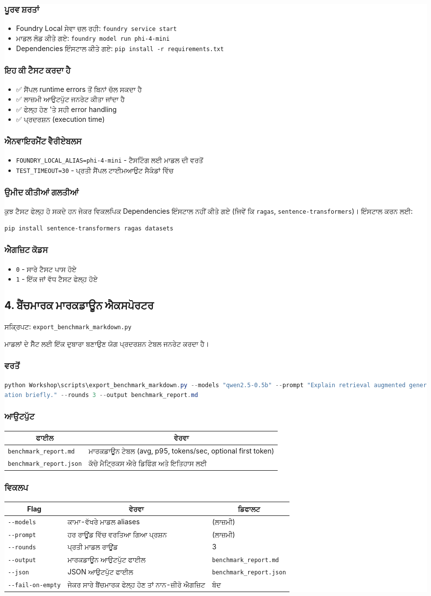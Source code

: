 ### ਪੂਰਵ ਸ਼ਰਤਾਂ
- Foundry Local ਸੇਵਾ ਚਲ ਰਹੀ: `foundry service start`
- ਮਾਡਲ ਲੋਡ ਕੀਤੇ ਗਏ: `foundry model run phi-4-mini`
- Dependencies ਇੰਸਟਾਲ ਕੀਤੇ ਗਏ: `pip install -r requirements.txt`

### ਇਹ ਕੀ ਟੈਸਟ ਕਰਦਾ ਹੈ
- ✅ ਸੈਂਪਲ runtime errors ਤੋਂ ਬਿਨਾਂ ਚੱਲ ਸਕਦਾ ਹੈ
- ✅ ਲਾਜ਼ਮੀ ਆਉਟਪੁੱਟ ਜਨਰੇਟ ਕੀਤਾ ਜਾਂਦਾ ਹੈ
- ✅ ਫੇਲ੍ਹ ਹੋਣ 'ਤੇ ਸਹੀ error handling
- ✅ ਪ੍ਰਦਰਸ਼ਨ (execution time)

### ਐਨਵਾਇਰਮੈਂਟ ਵੈਰੀਏਬਲਸ
- `FOUNDRY_LOCAL_ALIAS=phi-4-mini` - ਟੈਸਟਿੰਗ ਲਈ ਮਾਡਲ ਦੀ ਵਰਤੋਂ
- `TEST_TIMEOUT=30` - ਪ੍ਰਤੀ ਸੈਂਪਲ ਟਾਈਮਆਉਟ ਸੈਕੰਡਾਂ ਵਿੱਚ

### ਉਮੀਦ ਕੀਤੀਆਂ ਗਲਤੀਆਂ
ਕੁਝ ਟੈਸਟ ਫੇਲ੍ਹ ਹੋ ਸਕਦੇ ਹਨ ਜੇਕਰ ਵਿਕਲਪਿਕ Dependencies ਇੰਸਟਾਲ ਨਹੀਂ ਕੀਤੇ ਗਏ (ਜਿਵੇਂ ਕਿ `ragas`, `sentence-transformers`)। ਇੰਸਟਾਲ ਕਰਨ ਲਈ:
```bash
pip install sentence-transformers ragas datasets
```

### ਐਗਜ਼ਿਟ ਕੋਡਸ
- `0` - ਸਾਰੇ ਟੈਸਟ ਪਾਸ ਹੋਏ
- `1` - ਇੱਕ ਜਾਂ ਵੱਧ ਟੈਸਟ ਫੇਲ੍ਹ ਹੋਏ

## 4. ਬੈਂਚਮਾਰਕ ਮਾਰਕਡਾਊਨ ਐਕਸਪੋਰਟਰ

ਸਕ੍ਰਿਪਟ: `export_benchmark_markdown.py`

ਮਾਡਲਾਂ ਦੇ ਸੈੱਟ ਲਈ ਇੱਕ ਦੁਬਾਰਾ ਬਣਾਉਣ ਯੋਗ ਪ੍ਰਦਰਸ਼ਨ ਟੇਬਲ ਜਨਰੇਟ ਕਰਦਾ ਹੈ।

### ਵਰਤੋਂ
```powershell
python Workshop\scripts\export_benchmark_markdown.py --models "qwen2.5-0.5b" --prompt "Explain retrieval augmented generation briefly." --rounds 3 --output benchmark_report.md
```

### ਆਉਟਪੁੱਟ
| ਫਾਈਲ | ਵੇਰਵਾ |
|------|-------------|
| `benchmark_report.md` | ਮਾਰਕਡਾਊਨ ਟੇਬਲ (avg, p95, tokens/sec, optional first token) |
| `benchmark_report.json` | ਕੱਚੇ ਮੈਟ੍ਰਿਕਸ ਐਰੇ ਡਿਫਿੰਗ ਅਤੇ ਇਤਿਹਾਸ ਲਈ |

### ਵਿਕਲਪ
| Flag | ਵੇਰਵਾ | ਡਿਫਾਲਟ |
|------|-------------|---------|
| `--models` | ਕਾਮਾ-ਵੱਖਰੇ ਮਾਡਲ aliases | (ਲਾਜ਼ਮੀ) |
| `--prompt` | ਹਰ ਰਾਊਂਡ ਵਿੱਚ ਵਰਤਿਆ ਗਿਆ ਪ੍ਰਸ਼ਨ | (ਲਾਜ਼ਮੀ) |
| `--rounds` | ਪ੍ਰਤੀ ਮਾਡਲ ਰਾਊਂਡ | 3 |
| `--output` | ਮਾਰਕਡਾਊਨ ਆਉਟਪੁੱਟ ਫਾਈਲ | `benchmark_report.md` |
| `--json` | JSON ਆਉਟਪੁੱਟ ਫਾਈਲ | `benchmark_report.json` |
| `--fail-on-empty` | ਜੇਕਰ ਸਾਰੇ ਬੈਂਚਮਾਰਕ ਫੇਲ੍ਹ ਹੋਣ ਤਾਂ ਨਾਨ-ਜ਼ੀਰੋ ਐਗਜ਼ਿਟ | ਬੰਦ |
